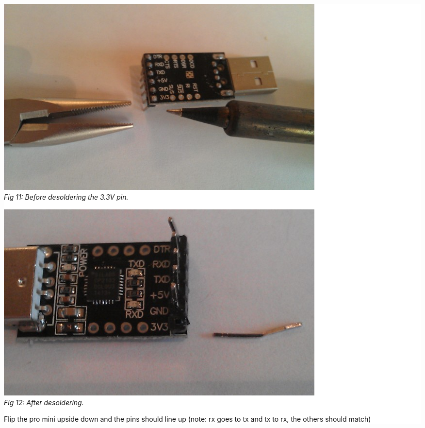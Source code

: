 ![image alt text](image_10.jpg)<br>
*Fig 11: Before desoldering the 3.3V pin.*

![image alt text](image_11.jpg)<br>
*Fig 12: After desoldering.*

Flip the pro mini upside down and the pins should line up (note: rx goes to tx and tx to rx, the others should match)
